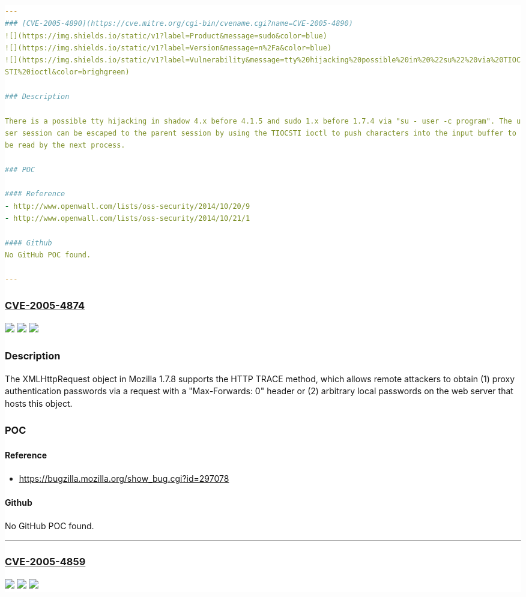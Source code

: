 ```yaml
---
### [CVE-2005-4890](https://cve.mitre.org/cgi-bin/cvename.cgi?name=CVE-2005-4890)
![](https://img.shields.io/static/v1?label=Product&message=sudo&color=blue)
![](https://img.shields.io/static/v1?label=Version&message=n%2Fa&color=blue)
![](https://img.shields.io/static/v1?label=Vulnerability&message=tty%20hijacking%20possible%20in%20%22su%22%20via%20TIOCSTI%20ioctl&color=brighgreen)

### Description

There is a possible tty hijacking in shadow 4.x before 4.1.5 and sudo 1.x before 1.7.4 via "su - user -c program". The user session can be escaped to the parent session by using the TIOCSTI ioctl to push characters into the input buffer to be read by the next process.

### POC

#### Reference
- http://www.openwall.com/lists/oss-security/2014/10/20/9
- http://www.openwall.com/lists/oss-security/2014/10/21/1

#### Github
No GitHub POC found.

---
```

### [CVE-2005-4874](https://cve.mitre.org/cgi-bin/cvename.cgi?name=CVE-2005-4874)
![](https://img.shields.io/static/v1?label=Product&message=n%2Fa&color=blue)
![](https://img.shields.io/static/v1?label=Version&message=n%2Fa&color=blue)
![](https://img.shields.io/static/v1?label=Vulnerability&message=n%2Fa&color=brighgreen)

### Description

The XMLHttpRequest object in Mozilla 1.7.8 supports the HTTP TRACE method, which allows remote attackers to obtain (1) proxy authentication passwords via a request with a "Max-Forwards: 0" header or (2) arbitrary local passwords on the web server that hosts this object.

### POC

#### Reference
- https://bugzilla.mozilla.org/show_bug.cgi?id=297078

#### Github
No GitHub POC found.

---
### [CVE-2005-4859](https://cve.mitre.org/cgi-bin/cvename.cgi?name=CVE-2005-4859)
![](https://img.shields.io/static/v1?label=Product&message=n%2Fa&color=blue)
![](https://img.shields.io/static/v1?label=Version&message=n%2Fa&color=blue)
![](https://img.shields.io/static/v1?label=Vulnerability&message=n%2Fa&color=brighgreen)
